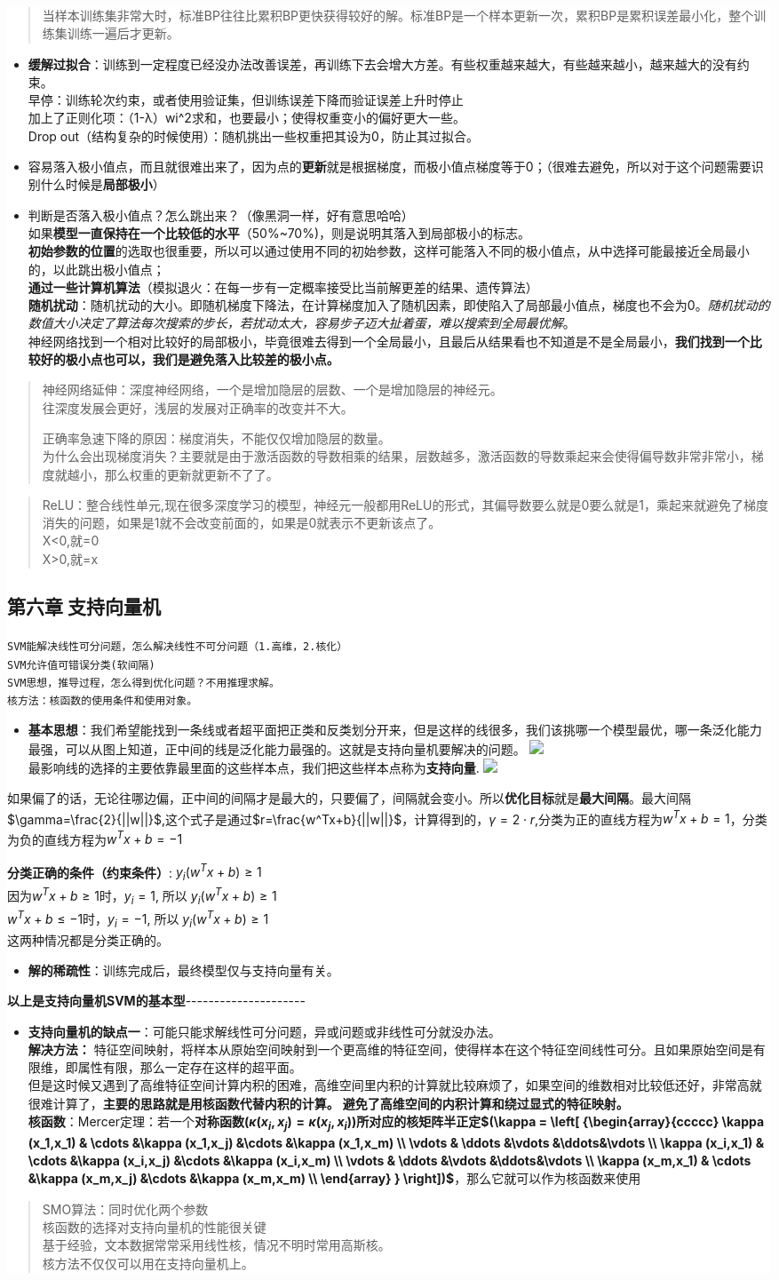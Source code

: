> 当样本训练集非常大时，标准BP往往比累积BP更快获得较好的解。标准BP是一个样本更新一次，累积BP是累积误差最小化，整个训练集训练一遍后才更新。

- **缓解过拟合**：训练到一定程度已经没办法改善误差，再训练下去会增大方差。有些权重越来越大，有些越来越小，越来越大的没有约束。  
早停：训练轮次约束，或者使用验证集，但训练误差下降而验证误差上升时停止  
加上了正则化项：（1-λ）wi^2求和，也要最小；使得权重变小的偏好更大一些。  
Drop out（结构复杂的时候使用）：随机挑出一些权重把其设为0，防止其过拟合。

- 容易落入极小值点，而且就很难出来了，因为点的**更新**就是根据梯度，而极小值点梯度等于0；（很难去避免，所以对于这个问题需要识别什么时候是**局部极小**）
- 判断是否落入极小值点？怎么跳出来？（像黑洞一样，好有意思哈哈）  
如果**模型一直保持在一个比较低的水平**（50%~70%)，则是说明其落入到局部极小的标志。  
**初始参数的位置**的选取也很重要，所以可以通过使用不同的初始参数，这样可能落入不同的极小值点，从中选择可能最接近全局最小的，以此跳出极小值点；  
**通过一些计算机算法**（模拟退火：在每一步有一定概率接受比当前解更差的结果、遗传算法）  
**随机扰动**：随机扰动的大小。即随机梯度下降法，在计算梯度加入了随机因素，即使陷入了局部最小值点，梯度也不会为0。*随机扰动的数值大小决定了算法每次搜索的步长，若扰动太大，容易步子迈大扯着蛋，难以搜索到全局最优解*。  
神经网络找到一个相对比较好的局部极小，毕竟很难去得到一个全局最小，且最后从结果看也不知道是不是全局最小，**我们找到一个比较好的极小点也可以，我们是避免落入比较差的极小点。**

> 神经网络延伸：深度神经网络，一个是增加隐层的层数、一个是增加隐层的神经元。  
> 往深度发展会更好，浅层的发展对正确率的改变并不大。
>   
> 正确率急速下降的原因：梯度消失，不能仅仅增加隐层的数量。  
>为什么会出现梯度消失？主要就是由于激活函数的导数相乘的结果，层数越多，激活函数的导数乘起来会使得偏导数非常非常小，梯度就越小，那么权重的更新就更新不了了。 

> ReLU：整合线性单元,现在很多深度学习的模型，神经元一般都用ReLU的形式，其偏导数要么就是0要么就是1，乘起来就避免了梯度消失的问题，如果是1就不会改变前面的，如果是0就表示不更新该点了。  
X<0,就=0  
X>0,就=x  


## 第六章 支持向量机
    SVM能解决线性可分问题，怎么解决线性不可分问题（1.高维，2.核化）
    SVM允许值可错误分类(软间隔)
    SVM思想，推导过程，怎么得到优化问题？不用推理求解。
    核方法：核函数的使用条件和使用对象。

- **基本思想**：我们希望能找到一条线或者超平面把正类和反类划分开来，但是这样的线很多，我们该挑哪一个模型最优，哪一条泛化能力最强，可以从图上知道，正中间的线是泛化能力最强的。这就是支持向量机要解决的问题。
  <img src="image\支持向量机示意图.png">  
  最影响线的选择的主要依靠最里面的这些样本点，我们把这些样本点称为**支持向量**.
  <img src="image\支持向量.png">

如果偏了的话，无论往哪边偏，正中间的间隔才是最大的，只要偏了，间隔就会变小。所以**优化目标**就是**最大间隔**。最大间隔 $\gamma=\frac{2}{||w||}$,这个式子是通过$r=\frac{w^Tx+b}{||w||}$，计算得到的，$\gamma=2\cdot r$,分类为正的直线方程为$w^Tx+b=1$，分类为负的直线方程为$w^Tx+b=-1$

**分类正确的条件（约束条件）**:  $y_i(w^Tx+b)\ge 1$  
因为$w^Tx+b\ge 1$时，$y_i=1$, 所以 $y_i(w^Tx+b)\ge 1$  
$w^Tx+b\le -1$时，$y_i=-1$, 所以 $y_i(w^Tx+b)\ge 1$  
这两种情况都是分类正确的。

- **解的稀疏性**：训练完成后，最终模型仅与支持向量有关。  
  
**以上是支持向量机SVM的基本型**---------------------

- **支持向量机的缺点一**：可能只能求解线性可分问题，异或问题或非线性可分就没办法。  
  **解决方法：** 特征空间映射，将样本从原始空间映射到一个更高维的特征空间，使得样本在这个特征空间线性可分。且如果原始空间是有限维，即属性有限，那么一定存在这样的超平面。  
  但是这时候又遇到了高维特征空间计算内积的困难，高维空间里内积的计算就比较麻烦了，如果空间的维数相对比较低还好，非常高就很难计算了，**主要的思路就是用核函数代替内积的计算。** **避免了高维空间的内积计算和绕过显式的特征映射。**  
  **核函数**：Mercer定理：若一个**对称函数($\kappa (x_i,x_j)=\kappa (x_j,x_i)$)**所对应的**核矩阵半正定$(\kappa = \left[ {\begin{array}{ccccc}
    \kappa (x_1,x_1) & \cdots &\kappa (x_1,x_j) &\cdots &\kappa (x_1,x_m) \\
    \vdots & \ddots &\vdots &\ddots&\vdots \\
    \kappa (x_i,x_1) & \cdots &\kappa (x_i,x_j) &\cdots &\kappa (x_i,x_m) \\
    \vdots & \ddots &\vdots &\ddots&\vdots \\
    \kappa (x_m,x_1) & \cdots &\kappa (x_m,x_j) &\cdots &\kappa (x_m,x_m) \\
  \end{array} } \right])$**，那么它就可以作为核函数来使用
> SMO算法：同时优化两个参数  
> 核函数的选择对支持向量机的性能很关键  
> 基于经验，文本数据常常采用线性核，情况不明时常用高斯核。  
> 核方法不仅仅可以用在支持向量机上。  